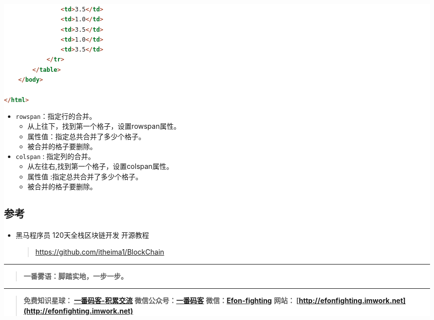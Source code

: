 ```html
				<td>3.5</td>
				<td>1.0</td>
				<td>3.5</td>
				<td>1.0</td>
				<td>3.5</td>
			</tr>
		</table>
	</body>

</html>
```

* `rowspan`：指定行的合并。
    * 从上往下，找到第一个格子，设置rowspan属性。
    * 属性值：指定总共合并了多少个格子。
    * 被合并的格子要删除。
* `colspan` : 指定列的合并。
    * 从左往右,找到第一个格子，设置colspan属性。
    * 属性值 :指定总共合并了多少个格子。
    * 被合并的格子要删除。

## 参考

* 黑马程序员 120天全栈区块链开发 开源教程

  > https://github.com/itheima1/BlockChain
  

----

> **一番雾语：脚踏实地，一步一步。**

----------

> **免费知识星球： [一番码客-积累交流](http://efonfighting.imwork.net/efonmark-blog/%E7%AE%80%E4%BB%8B/zhishixingqiu1.png)**
> **微信公众号：[一番码客](http://efonfighting.imwork.net/efonmark-blog/%E7%AE%80%E4%BB%8B/guanzhu_1.jpg)**
> **微信：[Efon-fighting](http://efonfighting.imwork.net/efonmark-blog/%E7%AE%80%E4%BB%8B/weixin.jpg)**
> **网站： [http://efonfighting.imwork.net](http://efonfighting.imwork.net)**